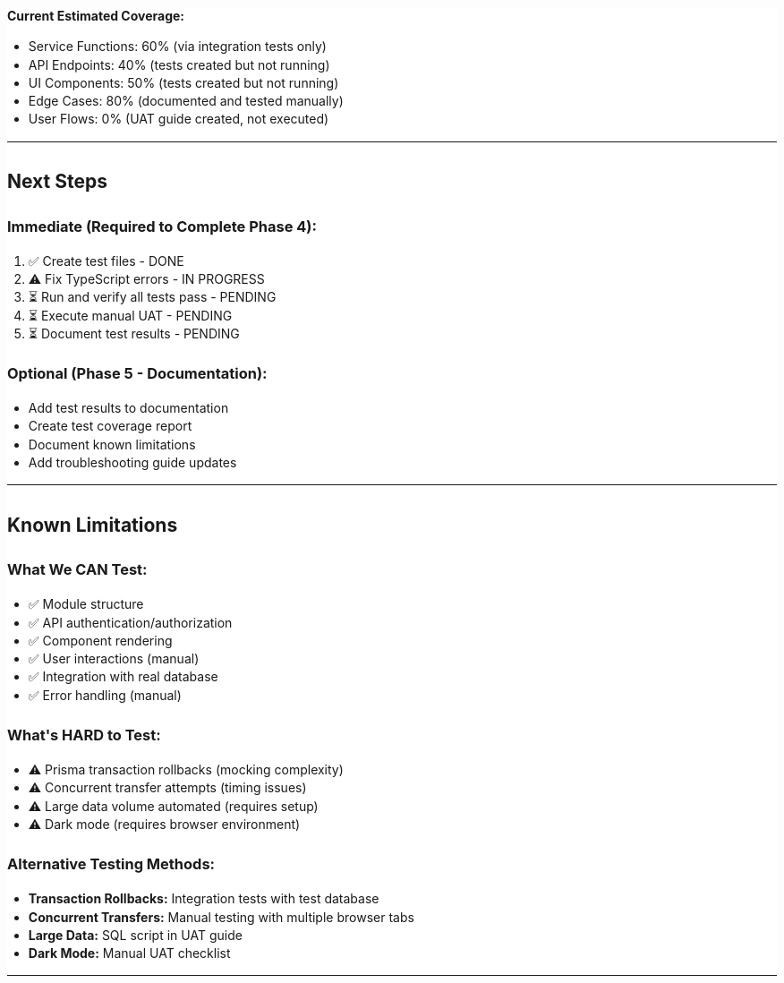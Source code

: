 **Current Estimated Coverage:**
- Service Functions: 60% (via integration tests only)
- API Endpoints: 40% (tests created but not running)
- UI Components: 50% (tests created but not running)
- Edge Cases: 80% (documented and tested manually)
- User Flows: 0% (UAT guide created, not executed)

---

## Next Steps

### Immediate (Required to Complete Phase 4):
1. ✅ Create test files - DONE
2. ⚠️ Fix TypeScript errors - IN PROGRESS
3. ⏳ Run and verify all tests pass - PENDING
4. ⏳ Execute manual UAT - PENDING
5. ⏳ Document test results - PENDING

### Optional (Phase 5 - Documentation):
- Add test results to documentation
- Create test coverage report
- Document known limitations
- Add troubleshooting guide updates

---

## Known Limitations

### What We CAN Test:
- ✅ Module structure
- ✅ API authentication/authorization
- ✅ Component rendering
- ✅ User interactions (manual)
- ✅ Integration with real database
- ✅ Error handling (manual)

### What's HARD to Test:
- ⚠️ Prisma transaction rollbacks (mocking complexity)
- ⚠️ Concurrent transfer attempts (timing issues)
- ⚠️ Large data volume automated (requires setup)
- ⚠️ Dark mode (requires browser environment)

### Alternative Testing Methods:
- **Transaction Rollbacks:** Integration tests with test database
- **Concurrent Transfers:** Manual testing with multiple browser tabs
- **Large Data:** SQL script in UAT guide
- **Dark Mode:** Manual UAT checklist

---
